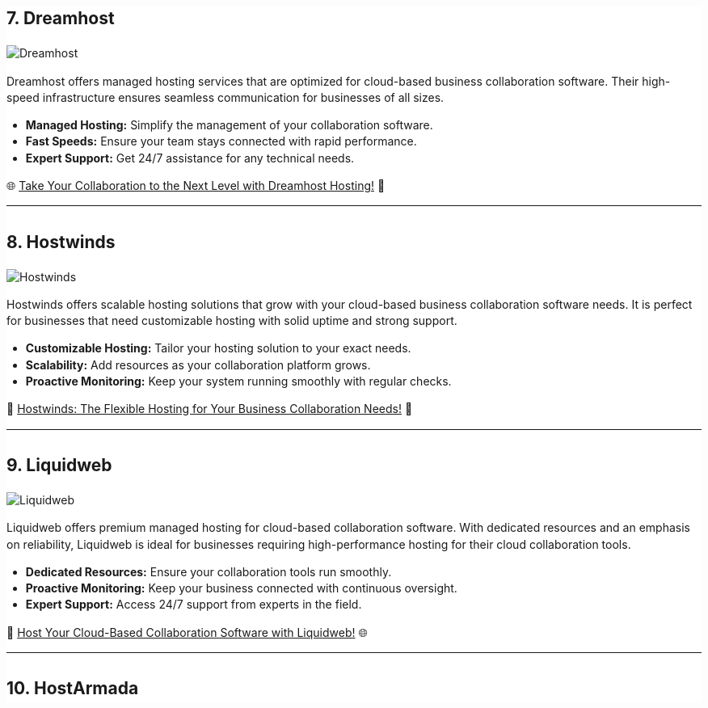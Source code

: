 ## 7. Dreamhost

![Dreamhost](https://i.imgur.com/rXIg8ip.jpeg "Dreamhost Hosting")

Dreamhost offers managed hosting services that are optimized for cloud-based business collaboration software. Their high-speed infrastructure ensures seamless communication for businesses of all sizes.

- **Managed Hosting:** Simplify the management of your collaboration software.
- **Fast Speeds:** Ensure your team stays connected with rapid performance.
- **Expert Support:** Get 24/7 assistance for any technical needs.

🌐 [Take Your Collaboration to the Next Level with Dreamhost Hosting!](https://snipitx.com/dreamhost-jy) 🚀

---

## 8. Hostwinds

![Hostwinds](https://i.imgur.com/53aSNXx.jpeg "Hostwinds Hosting")

Hostwinds offers scalable hosting solutions that grow with your cloud-based business collaboration software needs. It is perfect for businesses that need customizable hosting with solid uptime and strong support.

- **Customizable Hosting:** Tailor your hosting solution to your exact needs.
- **Scalability:** Add resources as your collaboration platform grows.
- **Proactive Monitoring:** Keep your system running smoothly with regular checks.

🌟 [Hostwinds: The Flexible Hosting for Your Business Collaboration Needs!](https://snipitx.com/hostwinds-jy) 🚀

---

## 9. Liquidweb

![Liquidweb](https://i.imgur.com/4IvT9SC.jpeg "Liquidweb Hosting")

Liquidweb offers premium managed hosting for cloud-based collaboration software. With dedicated resources and an emphasis on reliability, Liquidweb is ideal for businesses requiring high-performance hosting for their cloud collaboration tools.

- **Dedicated Resources:** Ensure your collaboration tools run smoothly.
- **Proactive Monitoring:** Keep your business connected with continuous oversight.
- **Expert Support:** Access 24/7 support from experts in the field.

🚀 [Host Your Cloud-Based Collaboration Software with Liquidweb!](https://snipitx.com/liquidweb-jy) 🌐

---

## 10. HostArmada
